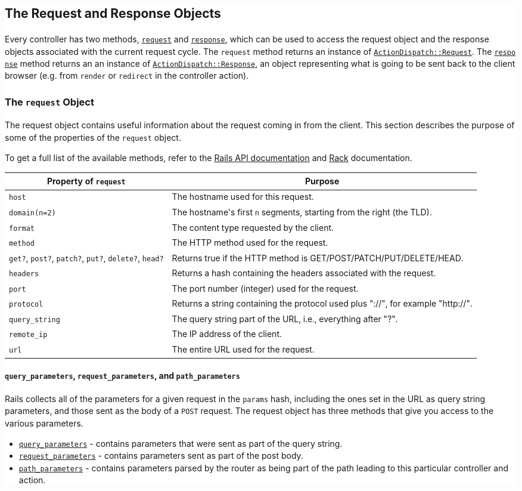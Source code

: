 The Request and Response Objects
--------------------------------

Every controller has two methods, [`request`][] and [`response`][],
which can be used to access the request object and the response objects
associated with the current request cycle. The `request` method returns an
instance of [`ActionDispatch::Request`][]. The [`response`][] method returns an
an instance of [`ActionDispatch::Response`][], an object representing what is going to be sent back to the client browser (e.g. from `render` or `redirect` in the controller action).

[`ActionDispatch::Request`]: https://api.rubyonrails.org/classes/ActionDispatch/Request.html
[`request`]: https://api.rubyonrails.org/classes/ActionController/Base.html#method-i-request
[`response`]: https://api.rubyonrails.org/classes/ActionController/Base.html#method-i-response
[`ActionDispatch::Response`]: https://api.rubyonrails.org/classes/ActionDispatch/Response.html

### The `request` Object

The request object contains useful information about the request coming
in from the client. This section describes the purpose of some of the properties of the `request` object.

To get a full list of the available methods, refer to the [Rails API
documentation](https://api.rubyonrails.org/classes/ActionDispatch/Request.html)
and [Rack](https://www.rubydoc.info/github/rack/rack/Rack/Request)
documentation.

| Property of `request`                     | Purpose                                                                          |
| ----------------------------------------- | -------------------------------------------------------------------------------- |
| `host`                                    | The hostname used for this request.                                              |
| `domain(n=2)`                             | The hostname's first `n` segments, starting from the right (the TLD).            |
| `format`                                  | The content type requested by the client.                                        |
| `method`                                  | The HTTP method used for the request.                                            |
| `get?`, `post?`, `patch?`, `put?`, `delete?`, `head?` | Returns true if the HTTP method is GET/POST/PATCH/PUT/DELETE/HEAD.   |
| `headers`                                 | Returns a hash containing the headers associated with the request.               |
| `port`                                    | The port number (integer) used for the request.                                  |
| `protocol`                                | Returns a string containing the protocol used plus "://", for example "http://". |
| `query_string`                            | The query string part of the URL, i.e., everything after "?".                    |
| `remote_ip`                               | The IP address of the client.                                                    |
| `url`                                     | The entire URL used for the request.                                             |

#### `query_parameters`, `request_parameters`, and `path_parameters`

Rails collects all of the parameters for a given request in the `params` hash,
including the ones set in the URL as query string parameters, and those sent as
the body of a `POST` request. The request object has three methods that give you
access to the various parameters.

* [`query_parameters`][] - contains parameters that were sent as part of the
  query string.
* [`request_parameters`][] - contains parameters sent as part of the post body.
* [`path_parameters`][] - contains parameters parsed by the router as being
  part of the path leading to this particular controller and action.


[Resource Routing]: routing.html#resource-routing-the-rails-default
[`params`]: https://api.rubyonrails.org/classes/ActionController/StrongParameters.html#method-i-params
[`ActionController::Parameters`]: https://api.rubyonrails.org/classes/ActionController/Parameters.html
[Wrap Parameters]: https://api.rubyonrails.org/classes/ActionController/ParamsWrapper/Options/ClassMethods.html#method-i-wrap_parameters
[`controller_name`]: https://api.rubyonrails.org/classes/ActionController/Metal.html#method-i-controller_name
[`action_name`]: https://api.rubyonrails.org/classes/AbstractController/Base.html#method-i-action_name
[`permit`]: https://api.rubyonrails.org/classes/ActionController/Parameters.html#method-i-permit
[`permit!`]: https://api.rubyonrails.org/classes/ActionController/Parameters.html#method-i-permit-21
[`expect`]: https://api.rubyonrails.org/classes/ActionController/Parameters.html#method-i-expect
[`require`]: https://api.rubyonrails.org/classes/ActionController/Parameters.html#method-i-require
[`config.action_dispatch.cookies_serializer`]: configuring.html#config-action-dispatch-cookies-serializer
[`cookies`]: https://api.rubyonrails.org/classes/ActionController/Cookies.html#method-i-cookies
[`reset_session`]: https://api.rubyonrails.org/classes/ActionController/Metal.html#method-i-reset_session
[`flash`]: https://api.rubyonrails.org/classes/ActionDispatch/Flash/RequestMethods.html#method-i-flash
[`flash.keep`]: https://api.rubyonrails.org/classes/ActionDispatch/Flash/FlashHash.html#method-i-keep
[`flash.now`]: https://api.rubyonrails.org/classes/ActionDispatch/Flash/FlashHash.html#method-i-now
[`ActionDispatch::Session::CookieStore`]: https://api.rubyonrails.org/classes/ActionDispatch/Session/CookieStore.html
[`ActionDispatch::Session::CacheStore`]: https://api.rubyonrails.org/classes/ActionDispatch/Session/CacheStore.html
[activerecord-session_store]: https://github.com/rails/activerecord-session_store
[`before_action`]: https://api.rubyonrails.org/classes/AbstractController/Callbacks/ClassMethods.html#method-i-before_action
[`skip_before_action`]: https://api.rubyonrails.org/classes/AbstractController/Callbacks/ClassMethods.html#method-i-skip_before_action
[`after_action`]: https://api.rubyonrails.org/classes/AbstractController/Callbacks/ClassMethods.html#method-i-after_action
[`around_action`]: https://api.rubyonrails.org/classes/AbstractController/Callbacks/ClassMethods.html#method-i-around_action
[`path_parameters`]: https://api.rubyonrails.org/classes/ActionDispatch/Http/Parameters.html#method-i-path_parameters
[`query_parameters`]: https://api.rubyonrails.org/classes/ActionDispatch/Request.html#method-i-query_parameters
[`request_parameters`]: https://api.rubyonrails.org/classes/ActionDispatch/Request.html#method-i-request_parameters
